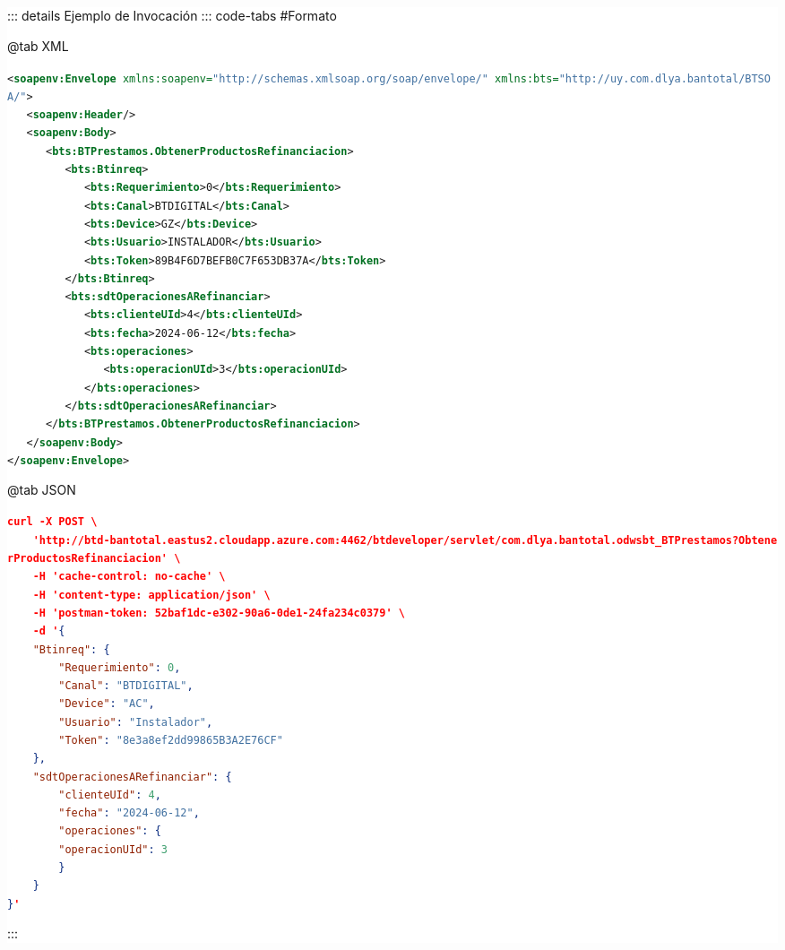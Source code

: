 
::: details Ejemplo de Invocación
::: code-tabs #Formato

@tab XML
```xml
<soapenv:Envelope xmlns:soapenv="http://schemas.xmlsoap.org/soap/envelope/" xmlns:bts="http://uy.com.dlya.bantotal/BTSOA/">
   <soapenv:Header/>
   <soapenv:Body>
      <bts:BTPrestamos.ObtenerProductosRefinanciacion>
         <bts:Btinreq>
            <bts:Requerimiento>0</bts:Requerimiento>
            <bts:Canal>BTDIGITAL</bts:Canal>
            <bts:Device>GZ</bts:Device>
            <bts:Usuario>INSTALADOR</bts:Usuario>
            <bts:Token>89B4F6D7BEFB0C7F653DB37A</bts:Token>
         </bts:Btinreq>
         <bts:sdtOperacionesARefinanciar>
            <bts:clienteUId>4</bts:clienteUId>
            <bts:fecha>2024-06-12</bts:fecha>
            <bts:operaciones>
               <bts:operacionUId>3</bts:operacionUId>
            </bts:operaciones>
         </bts:sdtOperacionesARefinanciar>
      </bts:BTPrestamos.ObtenerProductosRefinanciacion>
   </soapenv:Body>
</soapenv:Envelope>
```

@tab JSON
```json
curl -X POST \
    'http://btd-bantotal.eastus2.cloudapp.azure.com:4462/btdeveloper/servlet/com.dlya.bantotal.odwsbt_BTPrestamos?ObtenerProductosRefinanciacion' \
    -H 'cache-control: no-cache' \
    -H 'content-type: application/json' \
    -H 'postman-token: 52baf1dc-e302-90a6-0de1-24fa234c0379' \
    -d '{
    "Btinreq": {
        "Requerimiento": 0,
        "Canal": "BTDIGITAL",
        "Device": "AC",
        "Usuario": "Instalador",
        "Token": "8e3a8ef2dd99865B3A2E76CF"
    },
    "sdtOperacionesARefinanciar": {
        "clienteUId": 4,
        "fecha": "2024-06-12",
        "operaciones": {
        "operacionUId": 3
        }
    }
}'
```
:::
